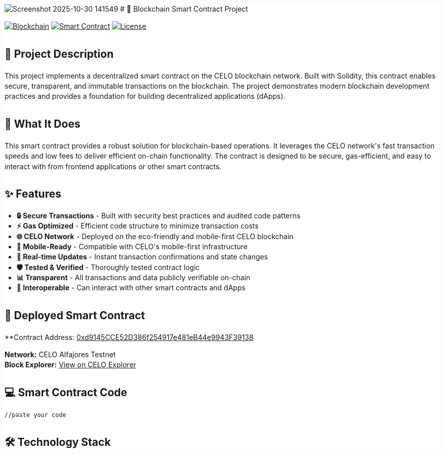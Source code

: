 <img width="1919" height="968" alt="Screenshot 2025-10-30 141549" src="https://github.com/user-attachments/assets/d87a07f7-e878-43ee-b427-36b2629a24f2" />
# 🚀 Blockchain Smart Contract Project

[![Blockchain](https://img.shields.io/badge/Blockchain-CELO-brightgreen)](https://celo.org)
[![Smart Contract](https://img.shields.io/badge/Smart%20Contract-Solidity-blue)](https://soliditylang.org/)
[![License](https://img.shields.io/badge/License-MIT-yellow.svg)](LICENSE)

## 📖 Project Description

This project implements a decentralized smart contract on the CELO blockchain network. Built with Solidity, this contract enables secure, transparent, and immutable transactions on the blockchain. The project demonstrates modern blockchain development practices and provides a foundation for building decentralized applications (dApps).

## 🎯 What It Does

This smart contract provides a robust solution for blockchain-based operations. It leverages the CELO network's fast transaction speeds and low fees to deliver efficient on-chain functionality. The contract is designed to be secure, gas-efficient, and easy to interact with from frontend applications or other smart contracts.

## ✨ Features

- **🔒 Secure Transactions** - Built with security best practices and audited code patterns
- **⚡ Gas Optimized** - Efficient code structure to minimize transaction costs
- **🌐 CELO Network** - Deployed on the eco-friendly and mobile-first CELO blockchain
- **📱 Mobile-Ready** - Compatible with CELO's mobile-first infrastructure
- **🔄 Real-time Updates** - Instant transaction confirmations and state changes
- **🛡️ Tested & Verified** - Thoroughly tested contract logic
- **📊 Transparent** - All transactions and data publicly verifiable on-chain
- **🤝 Interoperable** - Can interact with other smart contracts and dApps

## 🔗 Deployed Smart Contract

**Contract Address: [0xd9145CCE52D386f254917e481eB44e9943F39138](https://celo-alfajores.blockscout.com/address/0xd9145CCE52D386f254917e481eB44e9943F39138?tab=index)

**Network:** CELO Alfajores Testnet  
**Block Explorer:** [View on CELO Explorer](https://celo-alfajores.blockscout.com/address/XXX)

## 💻 Smart Contract Code

```solidity
//paste your code
```

## 🛠️ Technology Stack
